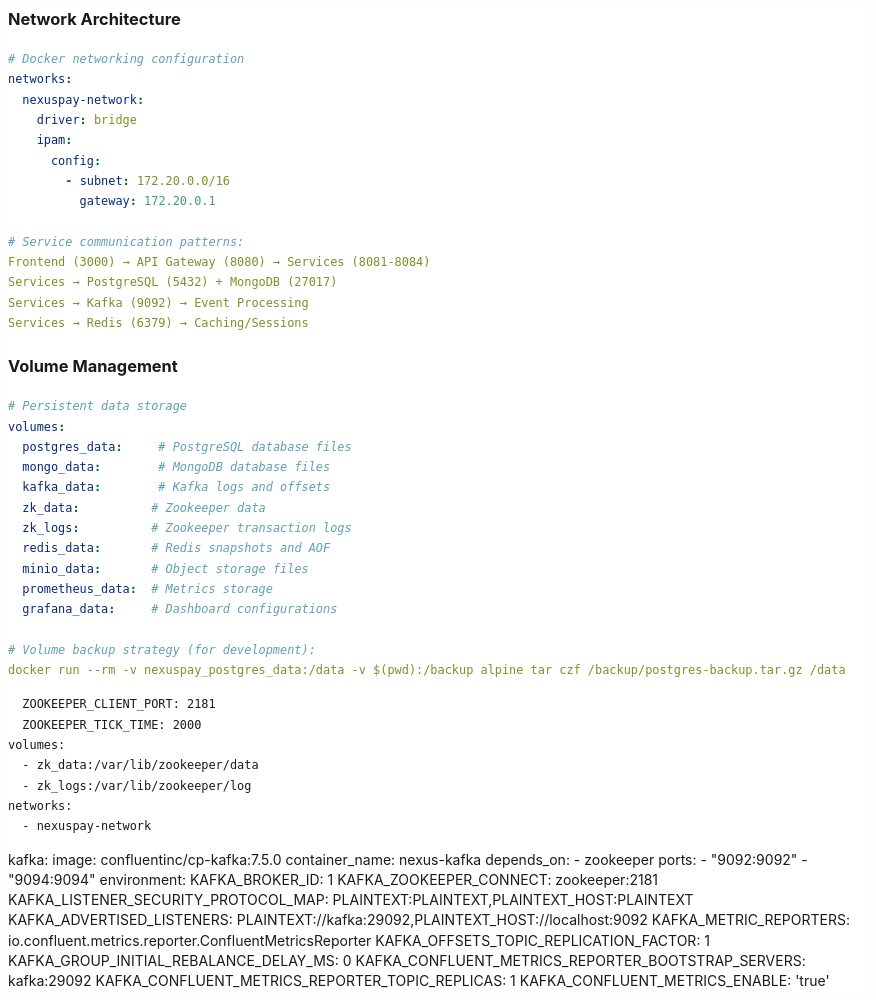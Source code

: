 ### **Network Architecture**

```yaml
# Docker networking configuration
networks:
  nexuspay-network:
    driver: bridge
    ipam:
      config:
        - subnet: 172.20.0.0/16
          gateway: 172.20.0.1

# Service communication patterns:
Frontend (3000) → API Gateway (8080) → Services (8081-8084)
Services → PostgreSQL (5432) + MongoDB (27017)
Services → Kafka (9092) → Event Processing
Services → Redis (6379) → Caching/Sessions
```

### **Volume Management**

```yaml
# Persistent data storage
volumes:
  postgres_data:     # PostgreSQL database files
  mongo_data:        # MongoDB database files
  kafka_data:        # Kafka logs and offsets
  zk_data:          # Zookeeper data
  zk_logs:          # Zookeeper transaction logs
  redis_data:       # Redis snapshots and AOF
  minio_data:       # Object storage files
  prometheus_data:  # Metrics storage
  grafana_data:     # Dashboard configurations

# Volume backup strategy (for development):
docker run --rm -v nexuspay_postgres_data:/data -v $(pwd):/backup alpine tar czf /backup/postgres-backup.tar.gz /data
```
      ZOOKEEPER_CLIENT_PORT: 2181
      ZOOKEEPER_TICK_TIME: 2000
    volumes:
      - zk_data:/var/lib/zookeeper/data
      - zk_logs:/var/lib/zookeeper/log
    networks:
      - nexuspay-network

  kafka:
    image: confluentinc/cp-kafka:7.5.0
    container_name: nexus-kafka
    depends_on:
      - zookeeper
    ports:
      - "9092:9092"
      - "9094:9094"
    environment:
      KAFKA_BROKER_ID: 1
      KAFKA_ZOOKEEPER_CONNECT: zookeeper:2181
      KAFKA_LISTENER_SECURITY_PROTOCOL_MAP: PLAINTEXT:PLAINTEXT,PLAINTEXT_HOST:PLAINTEXT
      KAFKA_ADVERTISED_LISTENERS: PLAINTEXT://kafka:29092,PLAINTEXT_HOST://localhost:9092
      KAFKA_METRIC_REPORTERS: io.confluent.metrics.reporter.ConfluentMetricsReporter
      KAFKA_OFFSETS_TOPIC_REPLICATION_FACTOR: 1
      KAFKA_GROUP_INITIAL_REBALANCE_DELAY_MS: 0
      KAFKA_CONFLUENT_METRICS_REPORTER_BOOTSTRAP_SERVERS: kafka:29092
      KAFKA_CONFLUENT_METRICS_REPORTER_TOPIC_REPLICAS: 1
      KAFKA_CONFLUENT_METRICS_ENABLE: 'true'